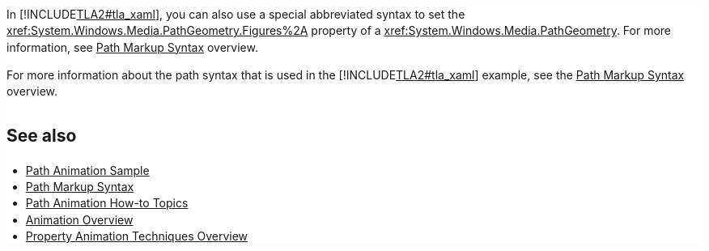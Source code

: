  In [!INCLUDE[TLA2#tla_xaml](../../../includes/tla2sharptla-xaml-md.md)], you can also use a special abbreviated syntax to set the <xref:System.Windows.Media.PathGeometry.Figures%2A> property of a <xref:System.Windows.Media.PathGeometry>. For more information, see [Path Markup Syntax](path-markup-syntax.md) overview.  
  
 For more information about the path syntax that is used in the [!INCLUDE[TLA2#tla_xaml](../../../includes/tla2sharptla-xaml-md.md)] example, see the [Path Markup Syntax](path-markup-syntax.md) overview.  
  
## See also

- [Path Animation Sample](https://github.com/Microsoft/WPF-Samples/tree/master/Animation/PathAnimations)
- [Path Markup Syntax](path-markup-syntax.md)
- [Path Animation How-to Topics](path-animation-how-to-topics.md)
- [Animation Overview](animation-overview.md)
- [Property Animation Techniques Overview](property-animation-techniques-overview.md)
